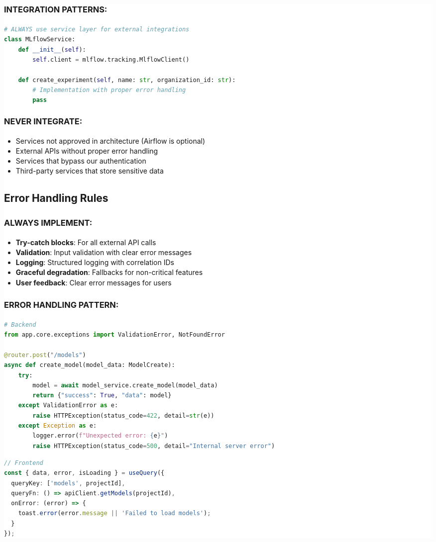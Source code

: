 ### INTEGRATION PATTERNS:
```python
# ALWAYS use service layer for external integrations
class MLflowService:
    def __init__(self):
        self.client = mlflow.tracking.MlflowClient()
    
    def create_experiment(self, name: str, organization_id: str):
        # Implementation with proper error handling
        pass
```

### NEVER INTEGRATE:
- Services not approved in architecture (Airflow is optional)
- External APIs without proper error handling
- Services that bypass our authentication
- Third-party services that store sensitive data

## Error Handling Rules

### ALWAYS IMPLEMENT:
- **Try-catch blocks**: For all external API calls
- **Validation**: Input validation with clear error messages
- **Logging**: Structured logging with correlation IDs
- **Graceful degradation**: Fallbacks for non-critical features
- **User feedback**: Clear error messages for users

### ERROR HANDLING PATTERN:
```python
# Backend
from app.core.exceptions import ValidationError, NotFoundError

@router.post("/models")
async def create_model(model_data: ModelCreate):
    try:
        model = await model_service.create_model(model_data)
        return {"success": True, "data": model}
    except ValidationError as e:
        raise HTTPException(status_code=422, detail=str(e))
    except Exception as e:
        logger.error(f"Unexpected error: {e}")
        raise HTTPException(status_code=500, detail="Internal server error")
```

```typescript
// Frontend
const { data, error, isLoading } = useQuery({
  queryKey: ['models', projectId],
  queryFn: () => apiClient.getModels(projectId),
  onError: (error) => {
    toast.error(error.message || 'Failed to load models');
  }
});
```
